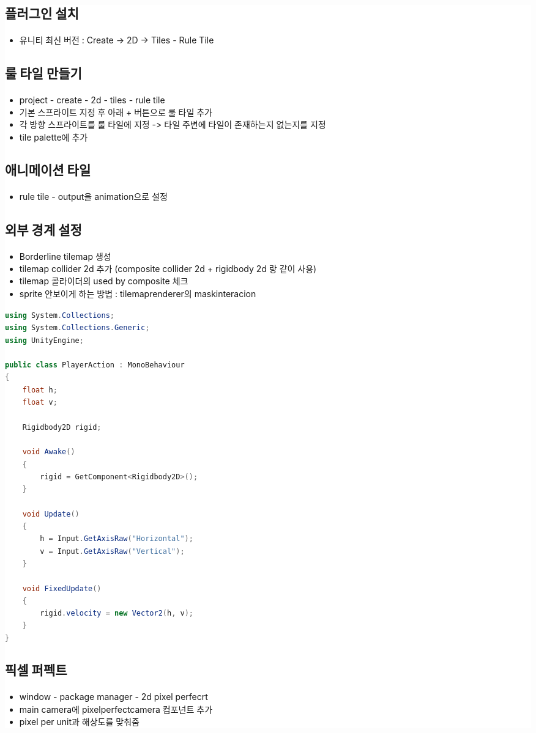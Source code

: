 ## 플러그인 설치
- 유니티 최신 버전 : Create -> 2D -> Tiles - Rule Tile
## 룰 타일 만들기
- project - create - 2d - tiles - rule tile
- 기본 스프라이트 지정 후 아래 + 버튼으로 룰 타일 추가
- 각 방향 스프라이트를 룰 타일에 지정 -> 타일 주변에 타일이 존재하는지 없는지를 지정
- tile palette에 추가
## 애니메이션 타일
- rule  tile - output을 animation으로 설정
## 외부 경계 설정
- Borderline tilemap 생성 
- tilemap collider 2d 추가 (composite collider 2d + rigidbody 2d 랑 같이 사용)
- tilemap 콜라이더의 used by composite 체크
- sprite 안보이게 하는 방법 : tilemaprenderer의 maskinteracion

```csharp
using System.Collections;
using System.Collections.Generic;
using UnityEngine;

public class PlayerAction : MonoBehaviour
{
    float h;
    float v;

    Rigidbody2D rigid;

    void Awake()
    {
        rigid = GetComponent<Rigidbody2D>();
    }

    void Update()
    {
        h = Input.GetAxisRaw("Horizontal");
        v = Input.GetAxisRaw("Vertical");
    }

    void FixedUpdate()
    {
        rigid.velocity = new Vector2(h, v);
    }
}

```
## 픽셀 퍼펙트
- window - package manager - 2d pixel perfecrt
- main camera에 pixelperfectcamera 컴포넌트 추가
- pixel per unit과 해상도를 맞춰줌